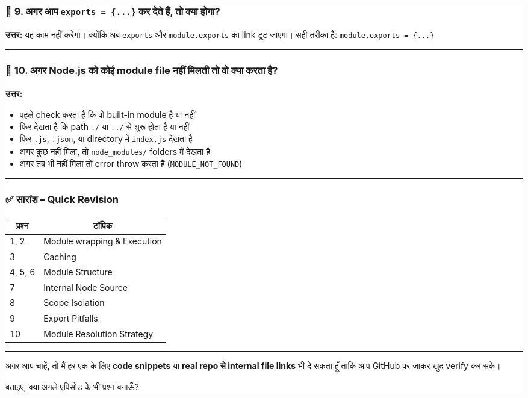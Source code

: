 
### 🔹 **9. अगर आप `exports = {...}` कर देते हैं, तो क्या होगा?**

**उत्तर:**
यह काम नहीं करेगा। क्योंकि अब `exports` और `module.exports` का link टूट जाएगा।
सही तरीका है: `module.exports = {...}`

---

### 🔹 **10. अगर Node.js को कोई module file नहीं मिलती तो वो क्या करता है?**

**उत्तर:**

* पहले check करता है कि वो built-in module है या नहीं
* फिर देखता है कि path `./` या `../` से शुरू होता है या नहीं
* फिर `.js`, `.json`, या directory में `index.js` देखता है
* अगर कुछ नहीं मिला, तो `node_modules/` folders में देखता है
* अगर तब भी नहीं मिला तो error throw करता है (`MODULE_NOT_FOUND`)

---

### ✅ सारांश – Quick Revision

| प्रश्न  | टॉपिक                       |
| ------- | --------------------------- |
| 1, 2    | Module wrapping & Execution |
| 3       | Caching                     |
| 4, 5, 6 | Module Structure            |
| 7       | Internal Node Source        |
| 8       | Scope Isolation             |
| 9       | Export Pitfalls             |
| 10      | Module Resolution Strategy  |

---

अगर आप चाहें, तो मैं हर एक के लिए **code snippets** या **real repo से internal file links** भी दे सकता हूँ ताकि आप GitHub पर जाकर खुद verify कर सकें।

बताइए, क्या अगले एपिसोड के भी प्रश्न बनाऊँ?
